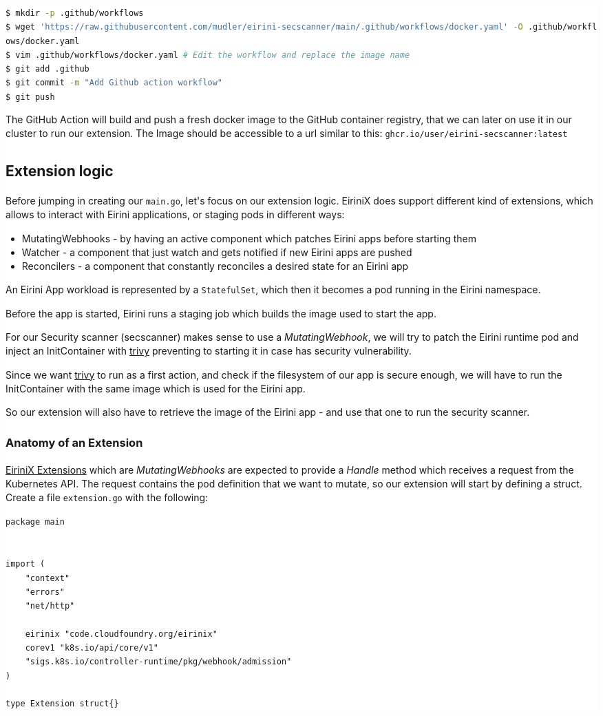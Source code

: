 
```bash
$ mkdir -p .github/workflows
$ wget 'https://raw.githubusercontent.com/mudler/eirini-secscanner/main/.github/workflows/docker.yaml' -O .github/workflows/docker.yaml
$ vim .github/workflows/docker.yaml # Edit the workflow and replace the image name
$ git add .github
$ git commit -m "Add Github action workflow"
$ git push
```

The GitHub Action will build and push a fresh docker image to the GitHub container registry, that we can later on use it in our cluster to run our extension. 
The Image should be accessible to a url similar to this: `ghcr.io/user/eirini-secscanner:latest`

## Extension logic

Before jumping in creating our `main.go`, let's focus on our extension logic. EiriniX does support different kind of extensions, which allows to interact with Eirini applications, or staging pods in different ways:

- MutatingWebhooks -  by having an active component which patches Eirini apps before starting them
- Watcher - a component that just watch and gets notified if new Eirini apps are pushed
- Reconcilers - a component that constantly reconciles a desired state for an Eirini app

An Eirini App workload is represented by a ```StatefulSet```, which then it becomes a pod running in the Eirini namespace. 

Before the app is started, Eirini runs a staging job which builds the image used to start the app.

For our Security scanner (secscanner) makes sense to use a *MutatingWebhook*, we will try to patch the Eirini runtime pod and inject an InitContainer with [trivy](https://github.com/aquasecurity/trivy#embed-in-dockerfile) preventing to starting it in case has security vulnerability.

Since we want [trivy](https://github.com/aquasecurity/trivy#embed-in-dockerfile) to run as a first action, and check if the filesystem of our app is secure enough, we will have to run the InitContainer with the same image which is used for the Eirini app.

So our extension will also have to retrieve the image of the Eirini app - and use that one to run the security scanner.

### Anatomy of an Extension

[EiriniX Extensions](https://github.com/cloudfoundry-incubator/eirinix#write-your-extension) which are *MutatingWebhooks* are expected to provide a *Handle* method which receives a request from the Kubernetes API. The request contains
the pod definition that we want to mutate, so our extension will start by defining a struct. Create a file `extension.go` with the following:

```golang
package main


import (
	"context"
	"errors"
	"net/http"

	eirinix "code.cloudfoundry.org/eirinix"
	corev1 "k8s.io/api/core/v1"
	"sigs.k8s.io/controller-runtime/pkg/webhook/admission"
)

type Extension struct{}
```
